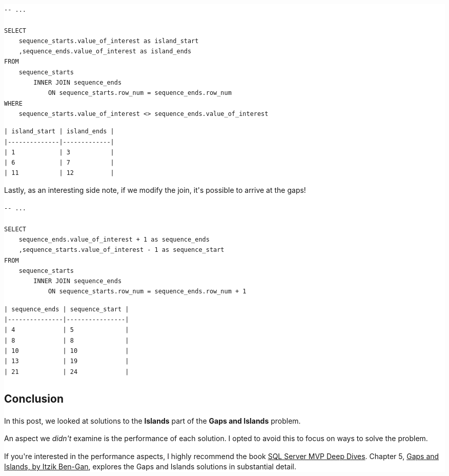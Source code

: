 ```sql{11}
-- ...

SELECT
    sequence_starts.value_of_interest as island_start
    ,sequence_ends.value_of_interest as island_ends
FROM
    sequence_starts
        INNER JOIN sequence_ends
            ON sequence_starts.row_num = sequence_ends.row_num
WHERE
    sequence_starts.value_of_interest <> sequence_ends.value_of_interest
```

```
| island_start | island_ends |
|--------------|-------------|
| 1            | 3           |
| 6            | 7           |
| 11           | 12          |
```

Lastly, as an interesting side note, if we modify the join, it's possible to arrive at the gaps!

```sql{9}
-- ...

SELECT
    sequence_ends.value_of_interest + 1 as sequence_ends
    ,sequence_starts.value_of_interest - 1 as sequence_start
FROM
    sequence_starts
        INNER JOIN sequence_ends
            ON sequence_starts.row_num = sequence_ends.row_num + 1
```

```
| sequence_ends | sequence_start |
|---------------|----------------|
| 4             | 5              |
| 8             | 8              |
| 10            | 10             |
| 13            | 19             |
| 21            | 24             |
```

## Conclusion

In this post, we looked at solutions to the **Islands** part of the **Gaps and Islands** problem.

An aspect we *didn't* examine is the performance of each solution. I opted to avoid this to focus on ways to solve the problem. 

If you're interested in the performance aspects, I highly recommend the book [SQL Server MVP Deep Dives](https://livebook.manning.com/book/sql-server-mvp-deep-dives/about-this-book/). Chapter 5, [Gaps and Islands, by Itzik Ben-Gan](https://livebook.manning.com/book/sql-server-mvp-deep-dives/chapter-5/1), explores the Gaps and Islands solutions in substantial detail.
